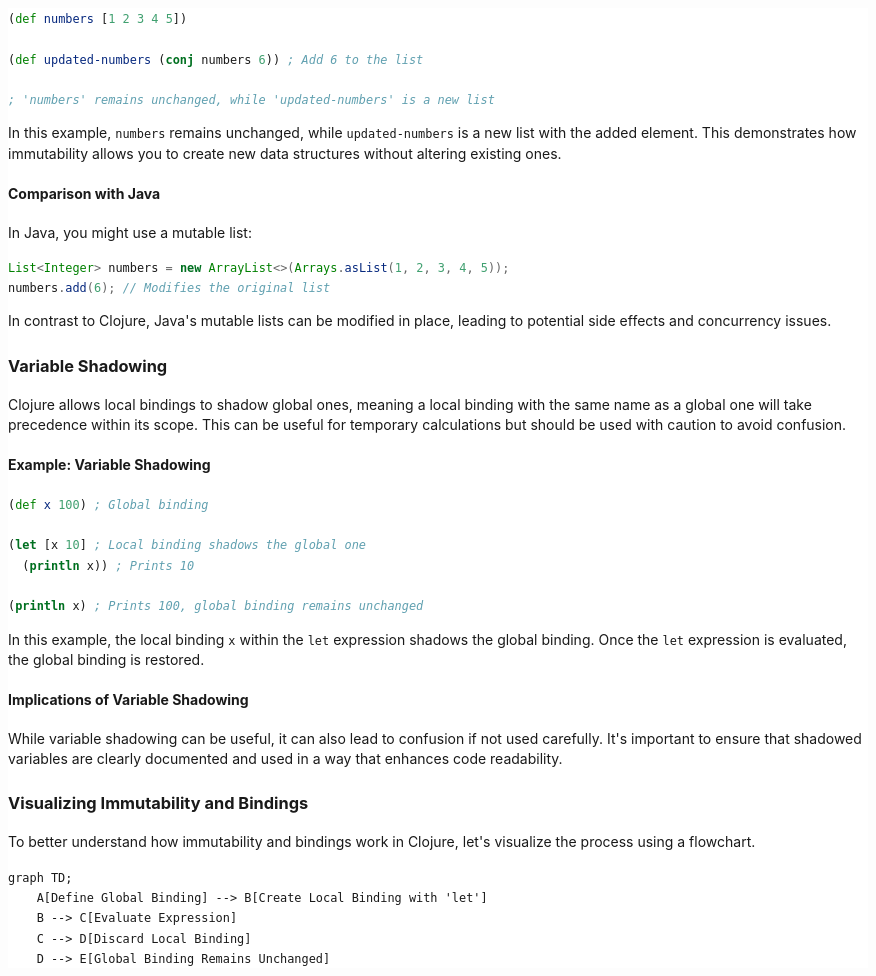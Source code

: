 ```clojure
(def numbers [1 2 3 4 5])

(def updated-numbers (conj numbers 6)) ; Add 6 to the list

; 'numbers' remains unchanged, while 'updated-numbers' is a new list
```

In this example, `numbers` remains unchanged, while `updated-numbers` is a new list with the added element. This demonstrates how immutability allows you to create new data structures without altering existing ones.

#### Comparison with Java

In Java, you might use a mutable list:

```java
List<Integer> numbers = new ArrayList<>(Arrays.asList(1, 2, 3, 4, 5));
numbers.add(6); // Modifies the original list
```

In contrast to Clojure, Java's mutable lists can be modified in place, leading to potential side effects and concurrency issues.

### Variable Shadowing

Clojure allows local bindings to shadow global ones, meaning a local binding with the same name as a global one will take precedence within its scope. This can be useful for temporary calculations but should be used with caution to avoid confusion.

#### Example: Variable Shadowing

```clojure
(def x 100) ; Global binding

(let [x 10] ; Local binding shadows the global one
  (println x)) ; Prints 10

(println x) ; Prints 100, global binding remains unchanged
```

In this example, the local binding `x` within the `let` expression shadows the global binding. Once the `let` expression is evaluated, the global binding is restored.

#### Implications of Variable Shadowing

While variable shadowing can be useful, it can also lead to confusion if not used carefully. It's important to ensure that shadowed variables are clearly documented and used in a way that enhances code readability.

### Visualizing Immutability and Bindings

To better understand how immutability and bindings work in Clojure, let's visualize the process using a flowchart.

```mermaid
graph TD;
    A[Define Global Binding] --> B[Create Local Binding with 'let']
    B --> C[Evaluate Expression]
    C --> D[Discard Local Binding]
    D --> E[Global Binding Remains Unchanged]
```
